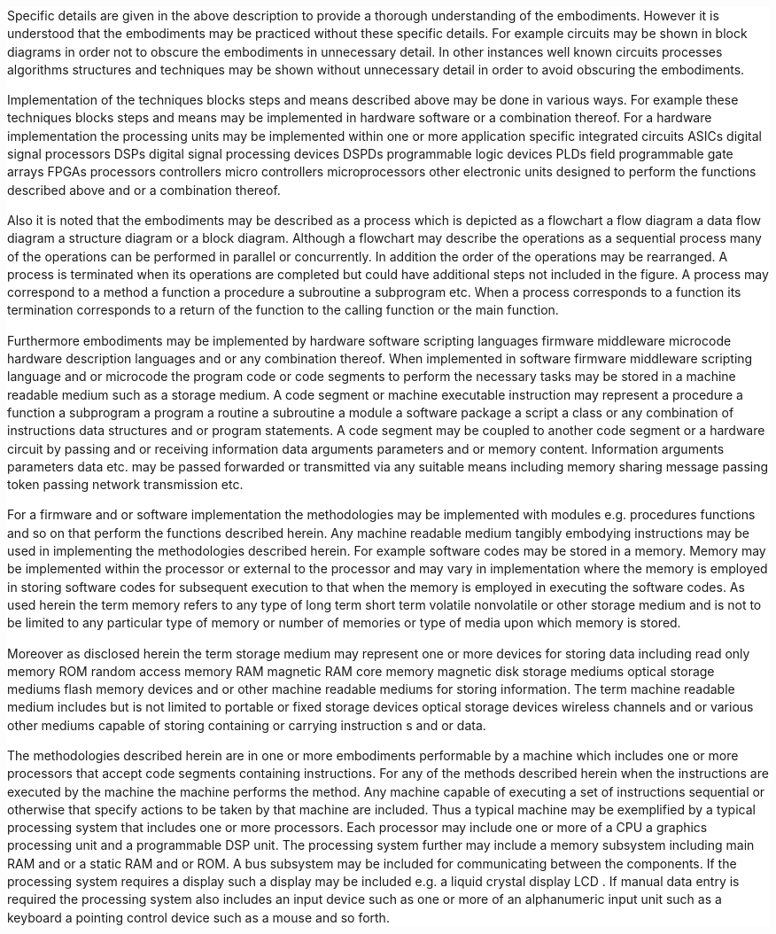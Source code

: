 Specific details are given in the above description to provide a thorough understanding of the embodiments. However it is understood that the embodiments may be practiced without these specific details. For example circuits may be shown in block diagrams in order not to obscure the embodiments in unnecessary detail. In other instances well known circuits processes algorithms structures and techniques may be shown without unnecessary detail in order to avoid obscuring the embodiments.

Implementation of the techniques blocks steps and means described above may be done in various ways. For example these techniques blocks steps and means may be implemented in hardware software or a combination thereof. For a hardware implementation the processing units may be implemented within one or more application specific integrated circuits ASICs digital signal processors DSPs digital signal processing devices DSPDs programmable logic devices PLDs field programmable gate arrays FPGAs processors controllers micro controllers microprocessors other electronic units designed to perform the functions described above and or a combination thereof.

Also it is noted that the embodiments may be described as a process which is depicted as a flowchart a flow diagram a data flow diagram a structure diagram or a block diagram. Although a flowchart may describe the operations as a sequential process many of the operations can be performed in parallel or concurrently. In addition the order of the operations may be rearranged. A process is terminated when its operations are completed but could have additional steps not included in the figure. A process may correspond to a method a function a procedure a subroutine a subprogram etc. When a process corresponds to a function its termination corresponds to a return of the function to the calling function or the main function.

Furthermore embodiments may be implemented by hardware software scripting languages firmware middleware microcode hardware description languages and or any combination thereof. When implemented in software firmware middleware scripting language and or microcode the program code or code segments to perform the necessary tasks may be stored in a machine readable medium such as a storage medium. A code segment or machine executable instruction may represent a procedure a function a subprogram a program a routine a subroutine a module a software package a script a class or any combination of instructions data structures and or program statements. A code segment may be coupled to another code segment or a hardware circuit by passing and or receiving information data arguments parameters and or memory content. Information arguments parameters data etc. may be passed forwarded or transmitted via any suitable means including memory sharing message passing token passing network transmission etc.

For a firmware and or software implementation the methodologies may be implemented with modules e.g. procedures functions and so on that perform the functions described herein. Any machine readable medium tangibly embodying instructions may be used in implementing the methodologies described herein. For example software codes may be stored in a memory. Memory may be implemented within the processor or external to the processor and may vary in implementation where the memory is employed in storing software codes for subsequent execution to that when the memory is employed in executing the software codes. As used herein the term memory refers to any type of long term short term volatile nonvolatile or other storage medium and is not to be limited to any particular type of memory or number of memories or type of media upon which memory is stored.

Moreover as disclosed herein the term storage medium may represent one or more devices for storing data including read only memory ROM random access memory RAM magnetic RAM core memory magnetic disk storage mediums optical storage mediums flash memory devices and or other machine readable mediums for storing information. The term machine readable medium includes but is not limited to portable or fixed storage devices optical storage devices wireless channels and or various other mediums capable of storing containing or carrying instruction s and or data.

The methodologies described herein are in one or more embodiments performable by a machine which includes one or more processors that accept code segments containing instructions. For any of the methods described herein when the instructions are executed by the machine the machine performs the method. Any machine capable of executing a set of instructions sequential or otherwise that specify actions to be taken by that machine are included. Thus a typical machine may be exemplified by a typical processing system that includes one or more processors. Each processor may include one or more of a CPU a graphics processing unit and a programmable DSP unit. The processing system further may include a memory subsystem including main RAM and or a static RAM and or ROM. A bus subsystem may be included for communicating between the components. If the processing system requires a display such a display may be included e.g. a liquid crystal display LCD . If manual data entry is required the processing system also includes an input device such as one or more of an alphanumeric input unit such as a keyboard a pointing control device such as a mouse and so forth.
